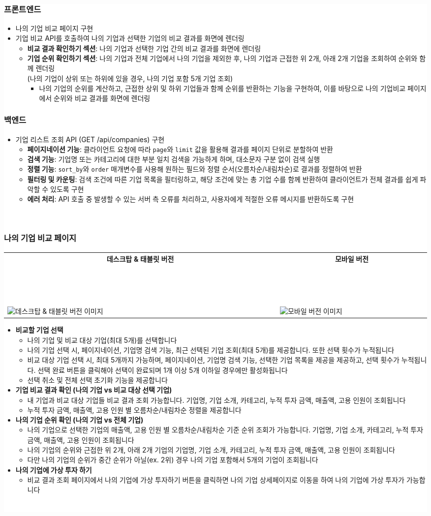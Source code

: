 ### 프론트엔드

- 나의 기업 비교 페이지 구현
- 기업 비교 API를 호출하여 나의 기업과 선택한 기업의 비교 결과를 화면에 렌더링
  - **비교 결과 확인하기 섹션**: 나의 기업과 선택한 기업 간의 비교 결과를 화면에 렌더링
  - **기업 순위 확인하기 섹션**: 나의 기업과 전체 기업에서 나의 기업을 제외한 후, 나의 기업과 근접한 위 2개, 아래 2개 기업을 조회하여 순위와 함께 렌더링 <br> (나의 기업이 상위 또는 하위에 있을 경우, 나의 기업 포함 5개 기업 조회)
    - 나의 기업의 순위를 계산하고, 근접한 상위 및 하위 기업들과 함께 순위를 반환하는 기능을 구현하여, 이를 바탕으로 나의 기업비교 페이지에서 순위와 비교 결과를 화면에 렌더링

### 백엔드

- 기업 리스트 조회 API (GET /api/companies) 구현
  - **페이지네이션 기능**: 클라이언트 요청에 따라 `page`와 `limit` 값을 활용해 결과를 페이지 단위로 분할하여 반환
  - **검색 기능**: 기업명 또는 카테고리에 대한 부분 일치 검색을 가능하게 하며, 대소문자 구분 없이 검색 실행
  - **정렬 기능**: `sort_by`와 `order` 매개변수를 사용해 원하는 필드와 정렬 순서(오름차순/내림차순)로 결과를 정렬하여 반환
  - **필터링 및 카운팅**: 검색 조건에 따른 기업 목록을 필터링하고, 해당 조건에 맞는 총 기업 수를 함께 반환하여 클라이언트가 전체 결과를 쉽게 파악할 수 있도록 구현
  - **에러 처리**: API 호출 중 발생할 수 있는 서버 측 오류를 처리하고, 사용자에게 적절한 오류 메시지를 반환하도록 구현

<br>

### **나의 기업 비교 페이지**

<table>
  <tr>
    <th style="width: 650px; height: 100px;">데스크탑 & 태블릿 버전</th>
    <th style="width: 350px; height: 100px;">모바일 버전</th>
  </tr>
  <tr>
    <td><img src="https://github.com/user-attachments/assets/049f2563-d5c6-4e3e-963f-a813b6338d0d" alt="데스크탑 & 태블릿 버전 이미지"></td>
    <td><img src="https://github.com/user-attachments/assets/6f3b2013-9342-4a1e-85a8-7014b4e0f5f8" alt="모바일 버전 이미지"></td>
  </tr>
</table>

- **비교할 기업 선택**
  - 나의 기업 및 비교 대상 기업(최대 5개)를 선택합니다
  - 나의 기업 선택 시, 페이지네이션, 기업명 검색 기능, 최근 선택된 기업 조회(최대 5개)를 제공합니다. 또한 선택 횟수가 누적됩니다
  - 비교 대상 기업 선택 시, 최대 5개까지 가능하며, 페이지네이션, 기업명 검색 기능, 선택한 기업 목록을 제공을 제공하고, 선택 횟수가 누적됩니다. 선택 완료 버튼을 클릭해야 선택이 완료되며 1개 이상 5개 이하일 경우에만 활성화됩니다
  - 선택 취소 및 전체 선택 초기화 기능을 제공합니다
- **기업 비교 결과 확인 (나의 기업 vs 비교 대상 선택 기업)**
  - 내 기업과 비교 대상 기업들 비교 결과 조회 가능합니다. 기업명, 기업 소개, 카테고리, 누적 투자 금액, 매출액, 고용 인원이 조회됩니다
  - 누적 투자 금액, 매출액, 고용 인원 별 오름차순/내림차순 정렬을 제공합니다
- **나의 기업 순위 확인 (나의 기업 vs 전체 기업)**
  - 나의 기업으로 선택한 기업의 매출액, 고용 인원 별 오름차순/내림차순 기준 순위 조회가 가능합니다. 기업명, 기업 소개, 카테고리, 누적 투자 금액, 매출액, 고용 인원이 조회됩니다
  - 나의 기업의 순위와 근접한 위 2개, 아래 2개 기업의 기업명, 기업 소개, 카테고리, 누적 투자 금액, 매출액, 고용 인원이 조회됩니다
  - 다만 나의 기업의 순위가 중간 순위가 아닐(ex. 2위) 경우 나의 기업 포함해서 5개의 기업이 조회됩니다
- **나의 기업에 가상 투자 하기**
  - 비교 결과 조회 페이지에서 나의 기업에 가상 투자하기 버튼을 클릭하면 나의 기업 상세페이지로 이동을 하여 나의 기업에 가상 투자가 가능합니다

<br>
